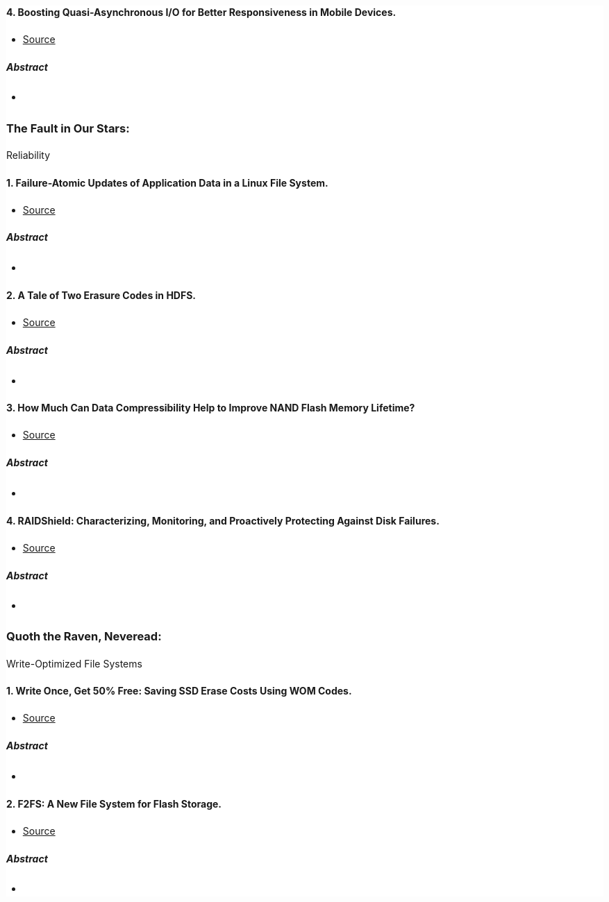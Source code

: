#### 4. Boosting Quasi-Asynchronous I/O for Better Responsiveness in Mobile Devices. 
- [Source](https://www.usenix.org/conference/fast15/technical-sessions/presentation/jeong) 

##### Abstract 
-  

### The Fault in Our Stars:
Reliability 

#### 1. Failure-Atomic Updates of Application Data in a Linux File System. 
- [Source](https://www.usenix.org/conference/fast15/technical-sessions/presentation/verma) 

##### Abstract 
-  

#### 2. A Tale of Two Erasure Codes in HDFS. 
- [Source](https://www.usenix.org/conference/fast15/technical-sessions/presentation/xia) 

##### Abstract 
-  

#### 3. How Much Can Data Compressibility Help to Improve NAND Flash Memory Lifetime? 
- [Source](https://www.usenix.org/conference/fast15/technical-sessions/presentation/li) 

##### Abstract 
-  

#### 4. RAIDShield: Characterizing, Monitoring, and Proactively Protecting Against Disk Failures. 
- [Source](https://www.usenix.org/conference/fast15/technical-sessions/presentation/ma) 

##### Abstract 
-  

### Quoth the Raven, Neveread:
Write-Optimized File Systems 

#### 1. Write Once, Get 50% Free: Saving SSD Erase Costs Using WOM Codes. 
- [Source](https://www.usenix.org/conference/fast15/technical-sessions/presentation/yadgar) 

##### Abstract 
-  

#### 2. F2FS: A New File System for Flash Storage. 
- [Source](https://www.usenix.org/conference/fast15/technical-sessions/presentation/lee) 

##### Abstract 
-  
